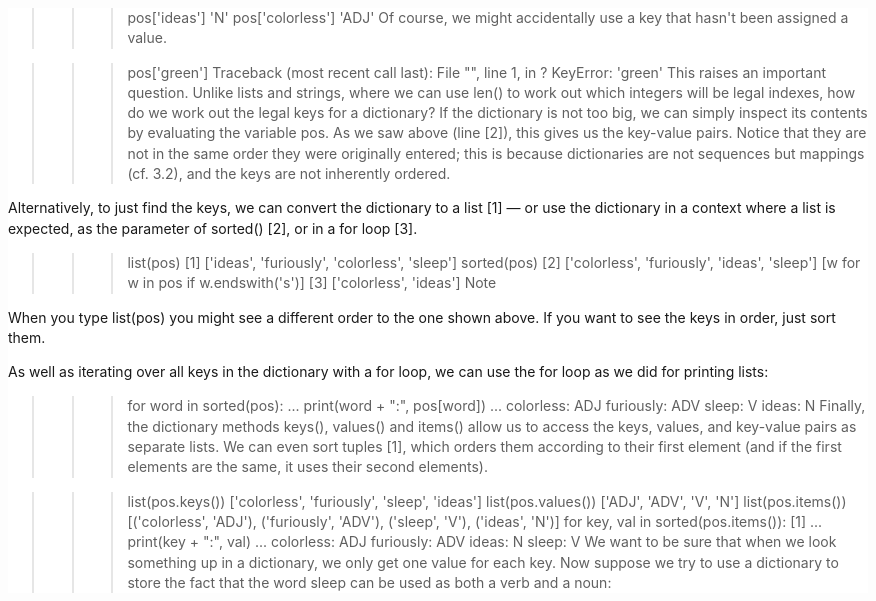  	
>>> pos['ideas']
'N'
>>> pos['colorless']
'ADJ'
Of course, we might accidentally use a key that hasn't been assigned a value.

 	
>>> pos['green']
Traceback (most recent call last):
  File "<stdin>", line 1, in ?
KeyError: 'green'
This raises an important question. Unlike lists and strings, where we can use len() to work out which integers will be legal indexes, how do we work out the legal keys for a dictionary? If the dictionary is not too big, we can simply inspect its contents by evaluating the variable pos. As we saw above (line [2]), this gives us the key-value pairs. Notice that they are not in the same order they were originally entered; this is because dictionaries are not sequences but mappings (cf. 3.2), and the keys are not inherently ordered.

Alternatively, to just find the keys, we can convert the dictionary to a list [1] — or use the dictionary in a context where a list is expected, as the parameter of sorted() [2], or in a for loop [3].

 	
>>> list(pos) [1]
['ideas', 'furiously', 'colorless', 'sleep']
>>> sorted(pos) [2]
['colorless', 'furiously', 'ideas', 'sleep']
>>> [w for w in pos if w.endswith('s')] [3]
['colorless', 'ideas']
Note

When you type list(pos) you might see a different order to the one shown above. If you want to see the keys in order, just sort them.

As well as iterating over all keys in the dictionary with a for loop, we can use the for loop as we did for printing lists:

 	
>>> for word in sorted(pos):
...     print(word + ":", pos[word])
...
colorless: ADJ
furiously: ADV
sleep: V
ideas: N
Finally, the dictionary methods keys(), values() and items() allow us to access the keys, values, and key-value pairs as separate lists. We can even sort tuples [1], which orders them according to their first element (and if the first elements are the same, it uses their second elements).

 	
>>> list(pos.keys())
['colorless', 'furiously', 'sleep', 'ideas']
>>> list(pos.values())
['ADJ', 'ADV', 'V', 'N']
>>> list(pos.items())
[('colorless', 'ADJ'), ('furiously', 'ADV'), ('sleep', 'V'), ('ideas', 'N')]
>>> for key, val in sorted(pos.items()): [1]
...     print(key + ":", val)
...
colorless: ADJ
furiously: ADV
ideas: N
sleep: V
We want to be sure that when we look something up in a dictionary, we only get one value for each key. Now suppose we try to use a dictionary to store the fact that the word sleep can be used as both a verb and a noun:
